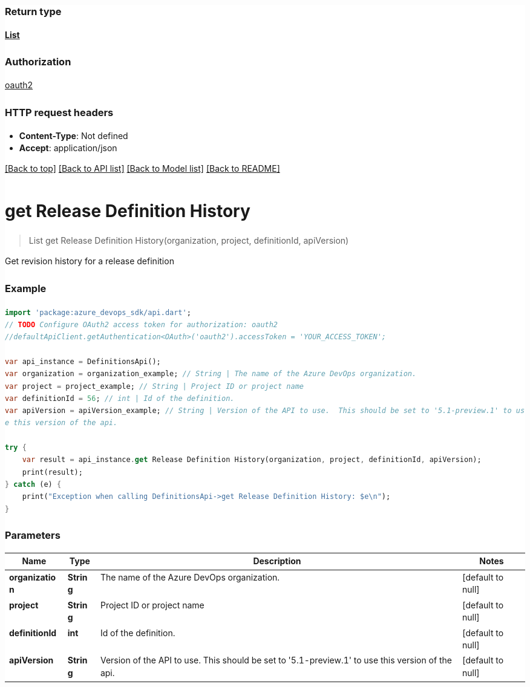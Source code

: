 ### Return type

[**List<BuildDefinitionRevision>**](BuildDefinitionRevision.md)

### Authorization

[oauth2](../README.md#oauth2)

### HTTP request headers

 - **Content-Type**: Not defined
 - **Accept**: application/json

[[Back to top]](#) [[Back to API list]](../README.md#documentation-for-api-endpoints) [[Back to Model list]](../README.md#documentation-for-models) [[Back to README]](../README.md)

# **get Release Definition History**
> List<ReleaseDefinitionRevision> get Release Definition History(organization, project, definitionId, apiVersion)



Get revision history for a release definition

### Example 
```dart
import 'package:azure_devops_sdk/api.dart';
// TODO Configure OAuth2 access token for authorization: oauth2
//defaultApiClient.getAuthentication<OAuth>('oauth2').accessToken = 'YOUR_ACCESS_TOKEN';

var api_instance = DefinitionsApi();
var organization = organization_example; // String | The name of the Azure DevOps organization.
var project = project_example; // String | Project ID or project name
var definitionId = 56; // int | Id of the definition.
var apiVersion = apiVersion_example; // String | Version of the API to use.  This should be set to '5.1-preview.1' to use this version of the api.

try { 
    var result = api_instance.get Release Definition History(organization, project, definitionId, apiVersion);
    print(result);
} catch (e) {
    print("Exception when calling DefinitionsApi->get Release Definition History: $e\n");
}
```

### Parameters

Name | Type | Description  | Notes
------------- | ------------- | ------------- | -------------
 **organization** | **String**| The name of the Azure DevOps organization. | [default to null]
 **project** | **String**| Project ID or project name | [default to null]
 **definitionId** | **int**| Id of the definition. | [default to null]
 **apiVersion** | **String**| Version of the API to use.  This should be set to &#39;5.1-preview.1&#39; to use this version of the api. | [default to null]
